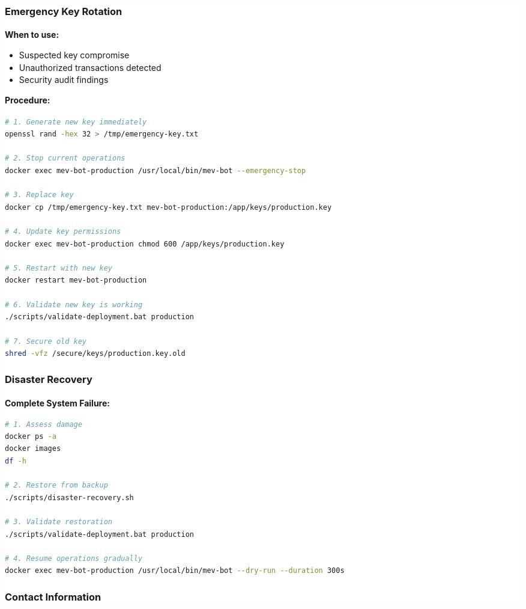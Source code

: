 ### Emergency Key Rotation

**When to use:**
- Suspected key compromise
- Unauthorized transactions detected
- Security audit findings

**Procedure:**
```bash
# 1. Generate new key immediately
openssl rand -hex 32 > /tmp/emergency-key.txt

# 2. Stop current operations
docker exec mev-bot-production /usr/local/bin/mev-bot --emergency-stop

# 3. Replace key
docker cp /tmp/emergency-key.txt mev-bot-production:/app/keys/production.key

# 4. Update key permissions
docker exec mev-bot-production chmod 600 /app/keys/production.key

# 5. Restart with new key
docker restart mev-bot-production

# 6. Validate new key is working
./scripts/validate-deployment.bat production

# 7. Secure old key
shred -vfz /secure/keys/production.key.old
```

### Disaster Recovery

**Complete System Failure:**
```bash
# 1. Assess damage
docker ps -a
docker images
df -h

# 2. Restore from backup
./scripts/disaster-recovery.sh

# 3. Validate restoration
./scripts/validate-deployment.bat production

# 4. Resume operations gradually
docker exec mev-bot-production /usr/local/bin/mev-bot --dry-run --duration 300s
```

### Contact Information
